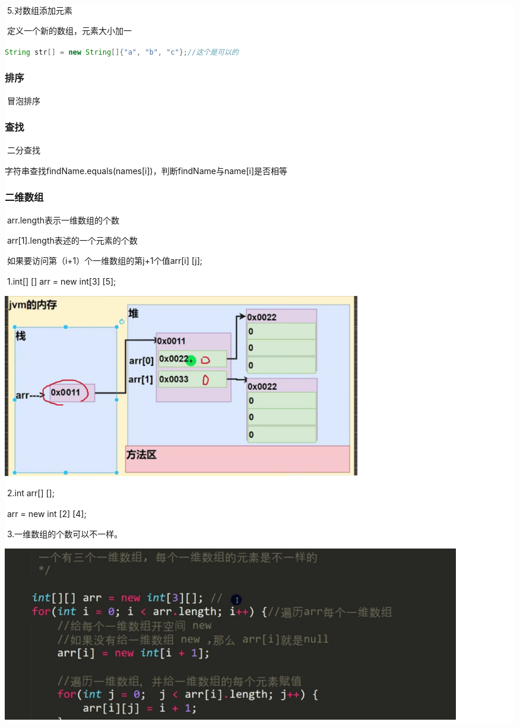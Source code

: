​		5.对数组添加元素

​		定义一个新的数组，元素大小加一

```java
String str[] = new String[]{"a", "b", "c"};//这个是可以的
```

### 	排序

​		冒泡排序

### 	查找

​		二分查找

​		字符串查找findName.equals(names[i])，判断findName与name[i]是否相等

### 	二维数组

​		arr.length表示一维数组的个数

​		arr[1].length表述的一个元素的个数

​		如果要访问第（i+1）个一维数组的第j+1个值arr[i] [j];

​		1.int[] [] arr = new int[3] [5];

![image-20211003090534909](./typora-user-images/image-20211003090534909.png)

​		2.int arr[] [];

​		arr = new int [2] [4];

​		3.一维数组的个数可以不一样。

![image-20211003101446130](./typora-user-images/image-20211003101446130.png)
